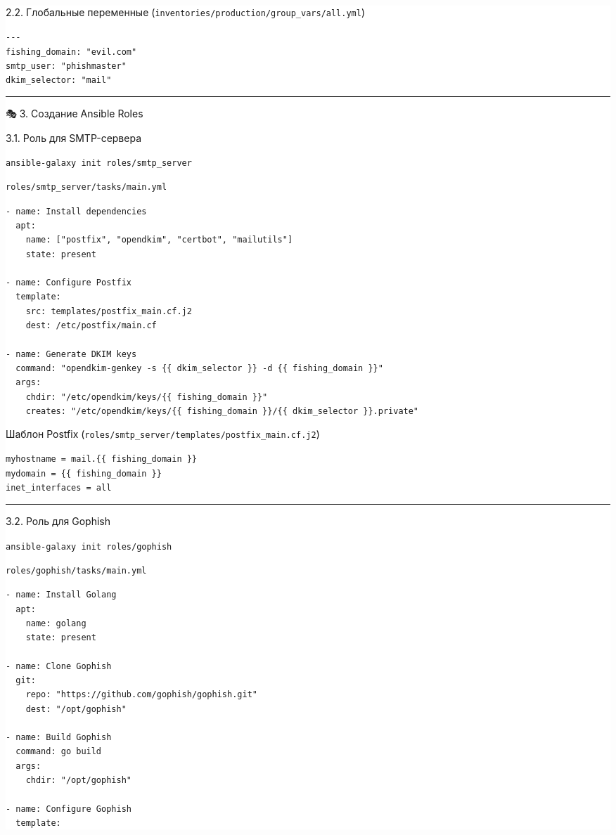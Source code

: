  2.2. Глобальные переменные (`inventories/production/group_vars/all.yml`)
```
---
fishing_domain: "evil.com"
smtp_user: "phishmaster"
dkim_selector: "mail"
```

---

 🎭 3. Создание Ansible Roles

 3.1. Роль для SMTP-сервера
```
ansible-galaxy init roles/smtp_server
```

 `roles/smtp_server/tasks/main.yml`
```
- name: Install dependencies
  apt:
    name: ["postfix", "opendkim", "certbot", "mailutils"]
    state: present

- name: Configure Postfix
  template:
    src: templates/postfix_main.cf.j2
    dest: /etc/postfix/main.cf

- name: Generate DKIM keys
  command: "opendkim-genkey -s {{ dkim_selector }} -d {{ fishing_domain }}"
  args:
    chdir: "/etc/opendkim/keys/{{ fishing_domain }}"
    creates: "/etc/opendkim/keys/{{ fishing_domain }}/{{ dkim_selector }}.private"
```

 Шаблон Postfix (`roles/smtp_server/templates/postfix_main.cf.j2`)
```jinja
myhostname = mail.{{ fishing_domain }}
mydomain = {{ fishing_domain }}
inet_interfaces = all
```

---

 3.2. Роль для Gophish
```
ansible-galaxy init roles/gophish
```

 `roles/gophish/tasks/main.yml`
```
- name: Install Golang
  apt:
    name: golang
    state: present

- name: Clone Gophish
  git:
    repo: "https://github.com/gophish/gophish.git"
    dest: "/opt/gophish"

- name: Build Gophish
  command: go build
  args:
    chdir: "/opt/gophish"

- name: Configure Gophish
  template:
```
